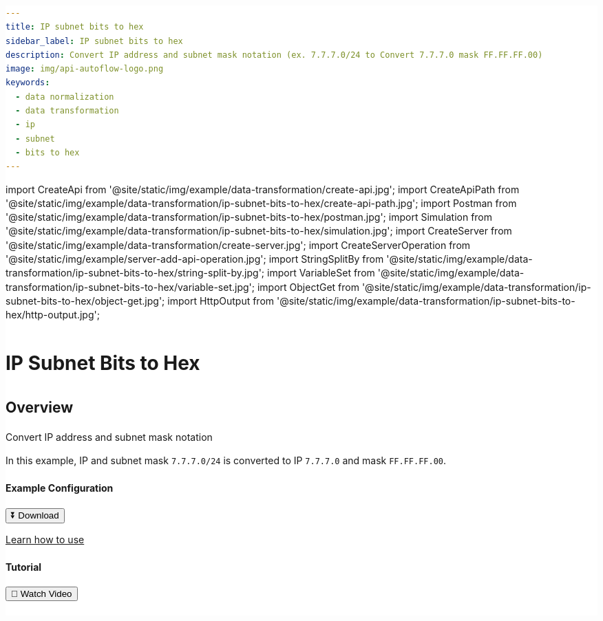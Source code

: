 ```yaml
---
title: IP subnet bits to hex
sidebar_label: IP subnet bits to hex
description: Convert IP address and subnet mask notation (ex. 7.7.7.0/24 to Convert 7.7.7.0 mask FF.FF.FF.00)
image: img/api-autoflow-logo.png
keywords:
  - data normalization
  - data transformation
  - ip
  - subnet
  - bits to hex
---
```


import CreateApi from '@site/static/img/example/data-transformation/create-api.jpg';
import CreateApiPath from '@site/static/img/example/data-transformation/ip-subnet-bits-to-hex/create-api-path.jpg';
import Postman from '@site/static/img/example/data-transformation/ip-subnet-bits-to-hex/postman.jpg';
import Simulation from '@site/static/img/example/data-transformation/ip-subnet-bits-to-hex/simulation.jpg';
import CreateServer from '@site/static/img/example/data-transformation/create-server.jpg';
import CreateServerOperation from '@site/static/img/example/server-add-api-operation.jpg';
import StringSplitBy from '@site/static/img/example/data-transformation/ip-subnet-bits-to-hex/string-split-by.jpg';
import VariableSet from '@site/static/img/example/data-transformation/ip-subnet-bits-to-hex/variable-set.jpg';
import ObjectGet from '@site/static/img/example/data-transformation/ip-subnet-bits-to-hex/object-get.jpg';
import HttpOutput from '@site/static/img/example/data-transformation/ip-subnet-bits-to-hex/http-output.jpg';

# IP Subnet Bits to Hex

## Overview

<div class="colTwoBlock">
    <div class="colTwoLeft">
        <div class="colTwoWrapper">
          <p>Convert IP address and subnet mask notation</p>
          <p>In this example, IP and subnet mask <code>7.7.7.0/24</code> is converted to IP <code>7.7.7.0</code> and mask <code>FF.FF.FF.00</code>.</p>
        </div>
    </div>
    <div class="colTwoRight">
          <h4>Example Configuration</h4>
          <a target="_blank" href="pathname:///file/sample-data-transformation-config.json" download><button class="btnDownload">⏬ Download</button></a>
          <p><a href="/docs/Documentation/Guide/Settings/#upload-configuration">Learn how to use</a></p>
          <h4>Tutorial</h4>
          <a target="_blank" href="https://youtu.be/s6WmQLwb2HM"><button class="btnVideo">🎥 Watch Video</button></a>
    </div>
    <div class="colTwoClearer"></div>
</div>
<br />
